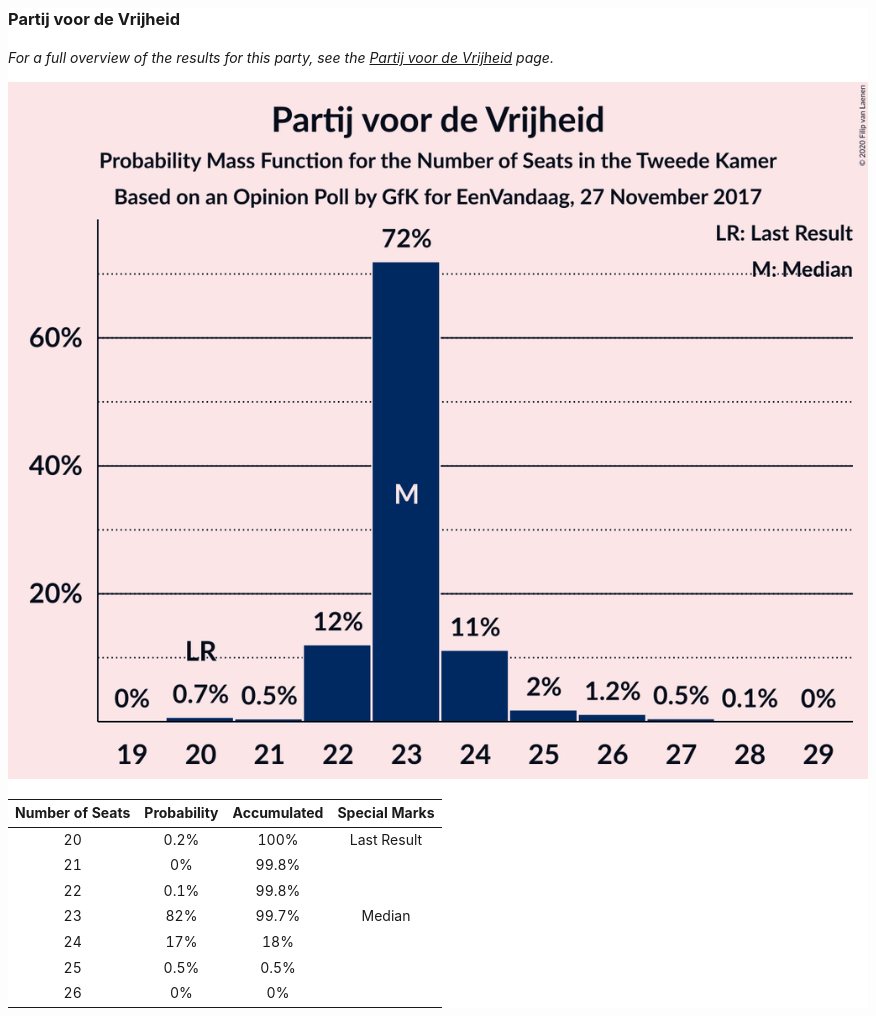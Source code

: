 ### Partij voor de Vrijheid

*For a full overview of the results for this party, see the [Partij voor de Vrijheid](party-partijvoordevrijheid.html) page.*

![Graph with seats probability mass function not yet produced](2017-11-27-GfK-seats-pmf-partijvoordevrijheid.png "Seats Probability Mass Function")

| Number of Seats | Probability | Accumulated | Special Marks |
|:---------------:|:-----------:|:-----------:|:-------------:|
| 20 | 0.2% | 100% | Last Result |
| 21 | 0% | 99.8% |  |
| 22 | 0.1% | 99.8% |  |
| 23 | 82% | 99.7% | Median |
| 24 | 17% | 18% |  |
| 25 | 0.5% | 0.5% |  |
| 26 | 0% | 0% |  |
